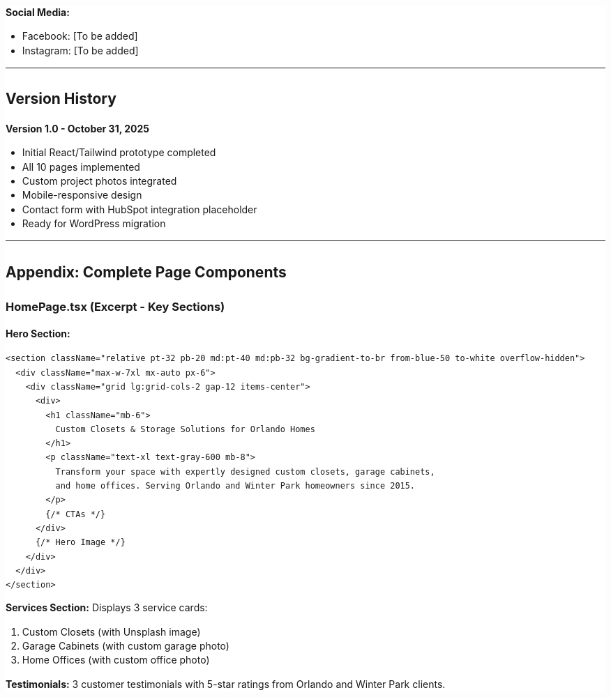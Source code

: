 **Social Media:**
- Facebook: [To be added]
- Instagram: [To be added]

---

## Version History

**Version 1.0 - October 31, 2025**
- Initial React/Tailwind prototype completed
- All 10 pages implemented
- Custom project photos integrated
- Mobile-responsive design
- Contact form with HubSpot integration placeholder
- Ready for WordPress migration

---

## Appendix: Complete Page Components

### HomePage.tsx (Excerpt - Key Sections)

**Hero Section:**
```tsx
<section className="relative pt-32 pb-20 md:pt-40 md:pb-32 bg-gradient-to-br from-blue-50 to-white overflow-hidden">
  <div className="max-w-7xl mx-auto px-6">
    <div className="grid lg:grid-cols-2 gap-12 items-center">
      <div>
        <h1 className="mb-6">
          Custom Closets & Storage Solutions for Orlando Homes
        </h1>
        <p className="text-xl text-gray-600 mb-8">
          Transform your space with expertly designed custom closets, garage cabinets, 
          and home offices. Serving Orlando and Winter Park homeowners since 2015.
        </p>
        {/* CTAs */}
      </div>
      {/* Hero Image */}
    </div>
  </div>
</section>
```

**Services Section:**
Displays 3 service cards:
1. Custom Closets (with Unsplash image)
2. Garage Cabinets (with custom garage photo)
3. Home Offices (with custom office photo)

**Testimonials:**
3 customer testimonials with 5-star ratings from Orlando and Winter Park clients.

